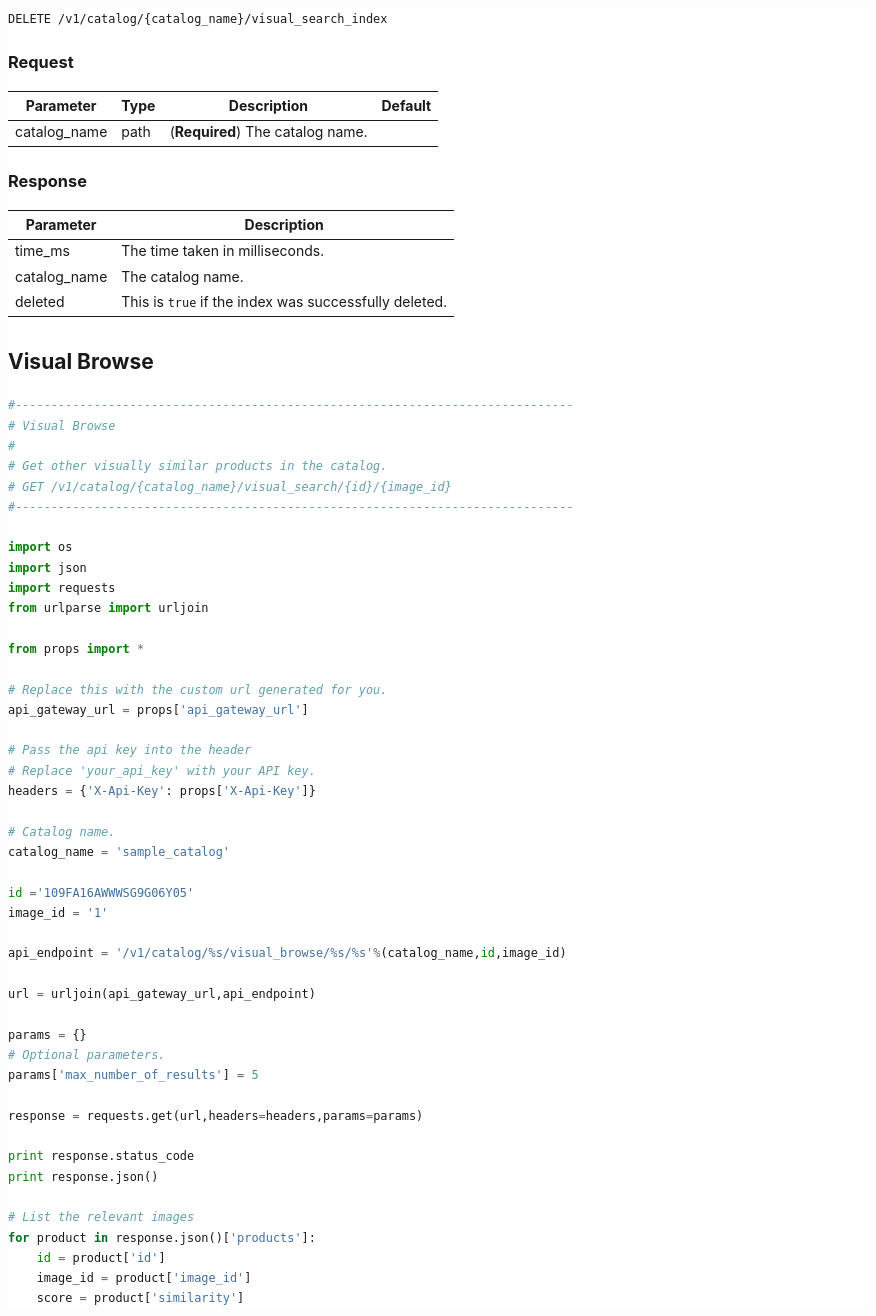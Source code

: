 `DELETE /v1/catalog/{catalog_name}/visual_search_index`

### Request

Parameter | Type | Description | Default
--------- | ------- | ----------- | ----------- 
catalog_name | path | (**Required**) The catalog name. |

### Response 

Parameter |  Description
--------- |  -----------
time_ms |  The time taken in milliseconds.
catalog_name | The catalog name.
deleted |  This is `true` if the index was successfully deleted.

## Visual Browse

```python
#------------------------------------------------------------------------------
# Visual Browse
#
# Get other visually similar products in the catalog.
# GET /v1/catalog/{catalog_name}/visual_search/{id}/{image_id}
#------------------------------------------------------------------------------

import os
import json
import requests
from urlparse import urljoin

from props import *

# Replace this with the custom url generated for you.
api_gateway_url = props['api_gateway_url']

# Pass the api key into the header
# Replace 'your_api_key' with your API key.
headers = {'X-Api-Key': props['X-Api-Key']}

# Catalog name.
catalog_name = 'sample_catalog'

id ='109FA16AWWWSG9G06Y05'
image_id = '1'

api_endpoint = '/v1/catalog/%s/visual_browse/%s/%s'%(catalog_name,id,image_id)

url = urljoin(api_gateway_url,api_endpoint)

params = {}
# Optional parameters.
params['max_number_of_results'] = 5

response = requests.get(url,headers=headers,params=params)

print response.status_code
print response.json()

# List the relevant images
for product in response.json()['products']:
    id = product['id']
    image_id = product['image_id']
    score = product['similarity']
```